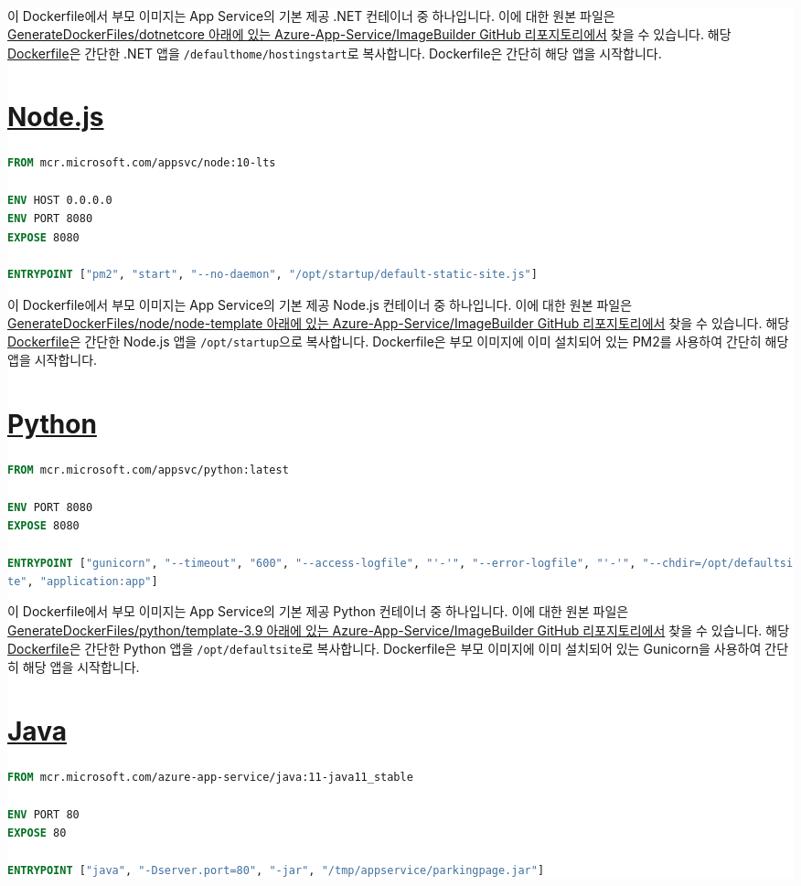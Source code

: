 이 Dockerfile에서 부모 이미지는 App Service의 기본 제공 .NET 컨테이너 중 하나입니다. 이에 대한 원본 파일은 [GenerateDockerFiles/dotnetcore 아래에 있는 Azure-App-Service/ImageBuilder GitHub 리포지토리에서](https://github.com/Azure-App-Service/ImageBuilder/tree/master/GenerateDockerFiles/dotnetcore) 찾을 수 있습니다. 해당 [Dockerfile](https://github.com/Azure-App-Service/ImageBuilder/blob/master/GenerateDockerFiles/dotnetcore/debian-9/Dockerfile)은 간단한 .NET 앱을 `/defaulthome/hostingstart`로 복사합니다. Dockerfile은 간단히 해당 앱을 시작합니다.

# <a name="nodejs"></a>[Node.js](#tab/node)


```dockerfile
FROM mcr.microsoft.com/appsvc/node:10-lts

ENV HOST 0.0.0.0
ENV PORT 8080
EXPOSE 8080

ENTRYPOINT ["pm2", "start", "--no-daemon", "/opt/startup/default-static-site.js"]
```

이 Dockerfile에서 부모 이미지는 App Service의 기본 제공 Node.js 컨테이너 중 하나입니다. 이에 대한 원본 파일은 [GenerateDockerFiles/node/node-template 아래에 있는 Azure-App-Service/ImageBuilder GitHub 리포지토리에서](https://github.com/Azure-App-Service/ImageBuilder/tree/master/GenerateDockerFiles/node/node-template) 찾을 수 있습니다. 해당 [Dockerfile](https://github.com/Azure-App-Service/ImageBuilder/blob/master/GenerateDockerFiles/node/node-template/Dockerfile)은 간단한 Node.js 앱을 `/opt/startup`으로 복사합니다. Dockerfile은 부모 이미지에 이미 설치되어 있는 PM2를 사용하여 간단히 해당 앱을 시작합니다.

# <a name="python"></a>[Python](#tab/python)


```dockerfile
FROM mcr.microsoft.com/appsvc/python:latest

ENV PORT 8080
EXPOSE 8080

ENTRYPOINT ["gunicorn", "--timeout", "600", "--access-logfile", "'-'", "--error-logfile", "'-'", "--chdir=/opt/defaultsite", "application:app"]
```

이 Dockerfile에서 부모 이미지는 App Service의 기본 제공 Python 컨테이너 중 하나입니다. 이에 대한 원본 파일은 [GenerateDockerFiles/python/template-3.9 아래에 있는 Azure-App-Service/ImageBuilder GitHub 리포지토리에서](https://github.com/Azure-App-Service/ImageBuilder/tree/master/GenerateDockerFiles/python/template-3.9) 찾을 수 있습니다. 해당 [Dockerfile](https://github.com/Azure-App-Service/ImageBuilder/blob/master/GenerateDockerFiles/python/template-3.9/Dockerfile)은 간단한 Python 앱을 `/opt/defaultsite`로 복사합니다. Dockerfile은 부모 이미지에 이미 설치되어 있는 Gunicorn을 사용하여 간단히 해당 앱을 시작합니다.

# <a name="java"></a>[Java](#tab/java)


```dockerfile
FROM mcr.microsoft.com/azure-app-service/java:11-java11_stable

ENV PORT 80
EXPOSE 80

ENTRYPOINT ["java", "-Dserver.port=80", "-jar", "/tmp/appservice/parkingpage.jar"]
```
